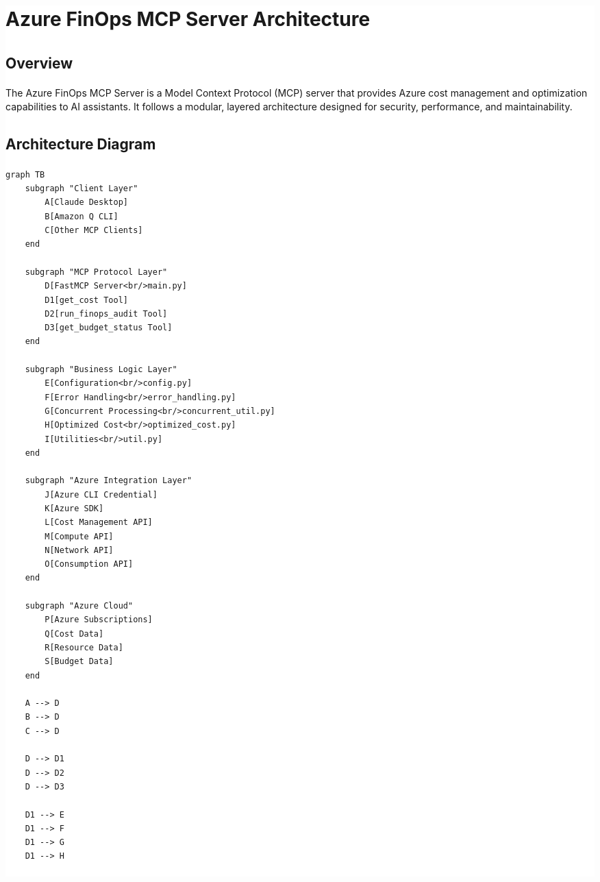 # Azure FinOps MCP Server Architecture

## Overview

The Azure FinOps MCP Server is a Model Context Protocol (MCP) server that provides Azure cost management and optimization capabilities to AI assistants. It follows a modular, layered architecture designed for security, performance, and maintainability.

## Architecture Diagram

```mermaid
graph TB
    subgraph "Client Layer"
        A[Claude Desktop]
        B[Amazon Q CLI]
        C[Other MCP Clients]
    end
    
    subgraph "MCP Protocol Layer"
        D[FastMCP Server<br/>main.py]
        D1[get_cost Tool]
        D2[run_finops_audit Tool]
        D3[get_budget_status Tool]
    end
    
    subgraph "Business Logic Layer"
        E[Configuration<br/>config.py]
        F[Error Handling<br/>error_handling.py]
        G[Concurrent Processing<br/>concurrent_util.py]
        H[Optimized Cost<br/>optimized_cost.py]
        I[Utilities<br/>util.py]
    end
    
    subgraph "Azure Integration Layer"
        J[Azure CLI Credential]
        K[Azure SDK]
        L[Cost Management API]
        M[Compute API]
        N[Network API]
        O[Consumption API]
    end
    
    subgraph "Azure Cloud"
        P[Azure Subscriptions]
        Q[Cost Data]
        R[Resource Data]
        S[Budget Data]
    end
    
    A --> D
    B --> D
    C --> D
    
    D --> D1
    D --> D2
    D --> D3
    
    D1 --> E
    D1 --> F
    D1 --> G
    D1 --> H
    
```